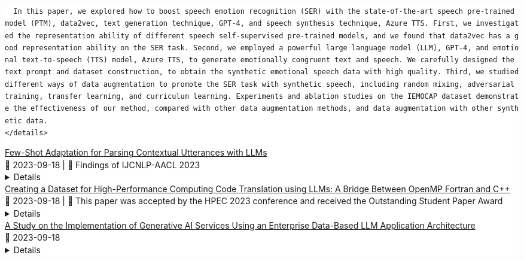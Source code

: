      In this paper, we explored how to boost speech emotion recognition (SER) with the state-of-the-art speech pre-trained model (PTM), data2vec, text generation technique, GPT-4, and speech synthesis technique, Azure TTS. First, we investigated the representation ability of different speech self-supervised pre-trained models, and we found that data2vec has a good representation ability on the SER task. Second, we employed a powerful large language model (LLM), GPT-4, and emotional text-to-speech (TTS) model, Azure TTS, to generate emotionally congruent text and speech. We carefully designed the text prompt and dataset construction, to obtain the synthetic emotional speech data with high quality. Third, we studied different ways of data augmentation to promote the SER task with synthetic speech, including random mixing, adversarial training, transfer learning, and curriculum learning. Experiments and ablation studies on the IEMOCAP dataset demonstrate the effectiveness of our method, compared with other data augmentation methods, and data augmentation with other synthetic data.
    </details>
</div>
<div class="paper-card">
    <div class="paper-title"><a href="http://arxiv.org/abs/2309.10168v1">Few-Shot Adaptation for Parsing Contextual Utterances with LLMs</a></div>
    <div class="paper-meta">
      📅 2023-09-18
      | 💬 Findings of IJCNLP-AACL 2023
    </div>
    <details class="paper-abstract">
      We evaluate the ability of semantic parsers based on large language models (LLMs) to handle contextual utterances. In real-world settings, there typically exists only a limited number of annotated contextual utterances due to annotation cost, resulting in an imbalance compared to non-contextual utterances. Therefore, parsers must adapt to contextual utterances with a few training examples. We examine four major paradigms for doing so in conversational semantic parsing i.e., Parse-with-Utterance-History, Parse-with-Reference-Program, Parse-then-Resolve, and Rewrite-then-Parse. To facilitate such cross-paradigm comparisons, we construct SMCalFlow-EventQueries, a subset of contextual examples from SMCalFlow with additional annotations. Experiments with in-context learning and fine-tuning suggest that Rewrite-then-Parse is the most promising paradigm when holistically considering parsing accuracy, annotation cost, and error types.
    </details>
</div>
<div class="paper-card">
    <div class="paper-title"><a href="http://arxiv.org/abs/2307.07686v4">Creating a Dataset for High-Performance Computing Code Translation using LLMs: A Bridge Between OpenMP Fortran and C++</a></div>
    <div class="paper-meta">
      📅 2023-09-18
      | 💬 This paper was accepted by the HPEC 2023 conference and received the Outstanding Student Paper Award
    </div>
    <details class="paper-abstract">
      In this study, we present a novel dataset for training machine learning models translating between OpenMP Fortran and C++ code. To ensure reliability and applicability, the dataset is created from a range of representative open-source OpenMP benchmarks. It is also refined using a meticulous code similarity test. The effectiveness of our dataset is assessed using both quantitative (CodeBLEU) and qualitative (human evaluation) methods. We showcase how this dataset significantly elevates the translation competencies of large language models (LLMs). Specifically, models without prior coding knowledge experienced a boost of $\mathbf{\times~5.1}$ in their CodeBLEU scores, while models with some coding familiarity saw an impressive $\mathbf{\times~9.9}$-fold increase. The best fine-tuned model using our dataset outperforms GPT-4. It is also reaching human-level accuracy. This work underscores the immense potential of our dataset in propelling advancements in the domain of code translation for high-performance computing. The dataset is accessible at \href{https://github.com/bin123apple/Fortran-CPP-HPC-code-translation-dataset}{OpenMP-Fortran-CPP-Translation}.
    </details>
</div>
<div class="paper-card">
    <div class="paper-title"><a href="http://arxiv.org/abs/2309.01105v2">A Study on the Implementation of Generative AI Services Using an Enterprise Data-Based LLM Application Architecture</a></div>
    <div class="paper-meta">
      📅 2023-09-18
    </div>
    <details class="paper-abstract">